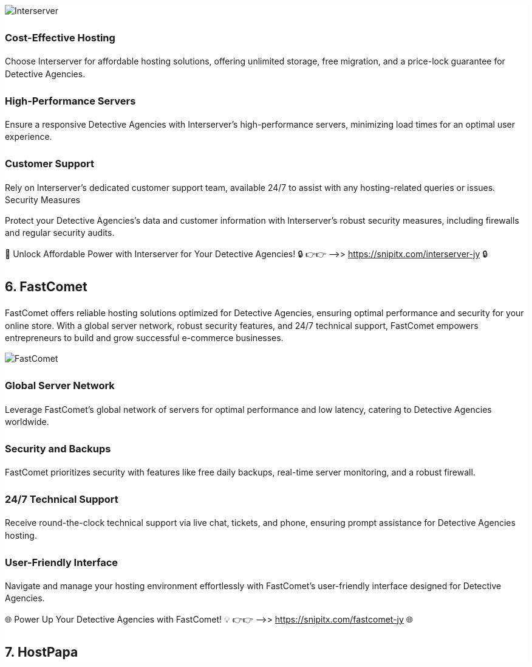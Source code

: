 ![Interserver](https://i.imgur.com/OM5dOEW.jpeg "Interserver Hosting")

### Cost-Effective Hosting
Choose Interserver for affordable hosting solutions, offering unlimited storage, free migration, and a price-lock guarantee for Detective Agencies.

### High-Performance Servers
Ensure a responsive Detective Agencies with Interserver’s high-performance servers, minimizing load times for an optimal user experience.

### Customer Support
Rely on Interserver’s dedicated customer support team, available 24/7 to assist with any hosting-related queries or issues.
Security Measures

Protect your Detective Agencies’s data and customer information with Interserver’s robust security measures, including firewalls and regular security audits.

💸 Unlock Affordable Power with Interserver for Your Detective Agencies! 🔒
👉👉 -->> https://snipitx.com/interserver-jy 🔒

## 6. FastComet

FastComet offers reliable hosting solutions optimized for Detective Agencies, ensuring optimal performance and security for your online store. With a global server network, robust security features, and 24/7 technical support, FastComet empowers entrepreneurs to build and grow successful e-commerce businesses.

![FastComet](https://i.imgur.com/7qgXuWp.png "FastComet Hosting")

### Global Server Network
Leverage FastComet’s global network of servers for optimal performance and low latency, catering to Detective Agencies worldwide.

### Security and Backups
FastComet prioritizes security with features like free daily backups, real-time server monitoring, and a robust firewall.

### 24/7 Technical Support
Receive round-the-clock technical support via live chat, tickets, and phone, ensuring prompt assistance for Detective Agencies hosting.

### User-Friendly Interface
Navigate and manage your hosting environment effortlessly with FastComet’s user-friendly interface designed for Detective Agencies.

🌐 Power Up Your Detective Agencies with FastComet! 💡
👉👉 -->> https://snipitx.com/fastcomet-jy 🌐

## 7. HostPapa
